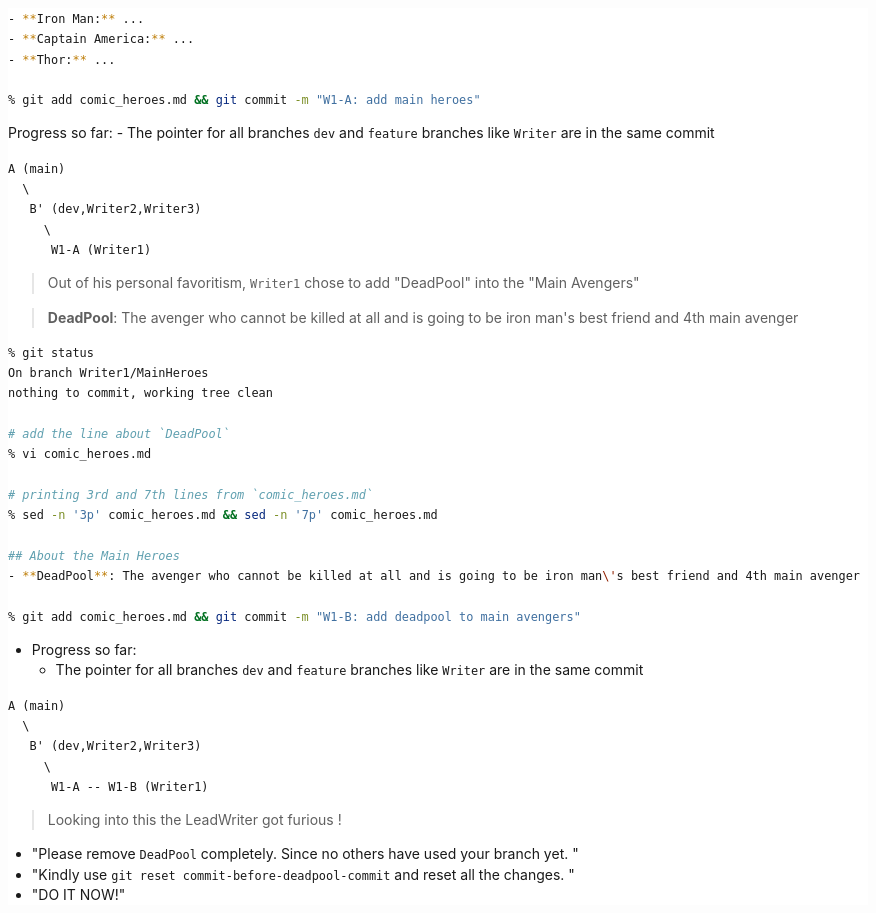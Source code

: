 ```bash
- **Iron Man:** ...
- **Captain America:** ...
- **Thor:** ...

% git add comic_heroes.md && git commit -m "W1-A: add main heroes" 
```


Progress so far:
	- The pointer  for all branches `dev` and `feature` branches like `Writer` are in the same commit
```
A (main)
  \
   B' (dev,Writer2,Writer3)
	 \
      W1-A (Writer1)
```


> Out of his personal favoritism, `Writer1` chose to add "DeadPool" into the "Main Avengers"

> **DeadPool**: The avenger who cannot be killed at all and is going to be iron man's best friend and 4th main avenger


```bash
% git status
On branch Writer1/MainHeroes
nothing to commit, working tree clean

# add the line about `DeadPool`
% vi comic_heroes.md 

# printing 3rd and 7th lines from `comic_heroes.md`
% sed -n '3p' comic_heroes.md && sed -n '7p' comic_heroes.md

## About the Main Heroes
- **DeadPool**: The avenger who cannot be killed at all and is going to be iron man\'s best friend and 4th main avenger

% git add comic_heroes.md && git commit -m "W1-B: add deadpool to main avengers"
```


- Progress so far:
	- The pointer  for all branches `dev` and `feature` branches like `Writer` are in the same commit
```
A (main)
  \
   B' (dev,Writer2,Writer3)
	 \
      W1-A -- W1-B (Writer1)
```

> Looking into this the LeadWriter got furious ! 
- "Please remove `DeadPool` completely. Since no others have used your branch yet. "
- "Kindly use `git reset commit-before-deadpool-commit` and reset all the changes. "
- "DO IT NOW!"
